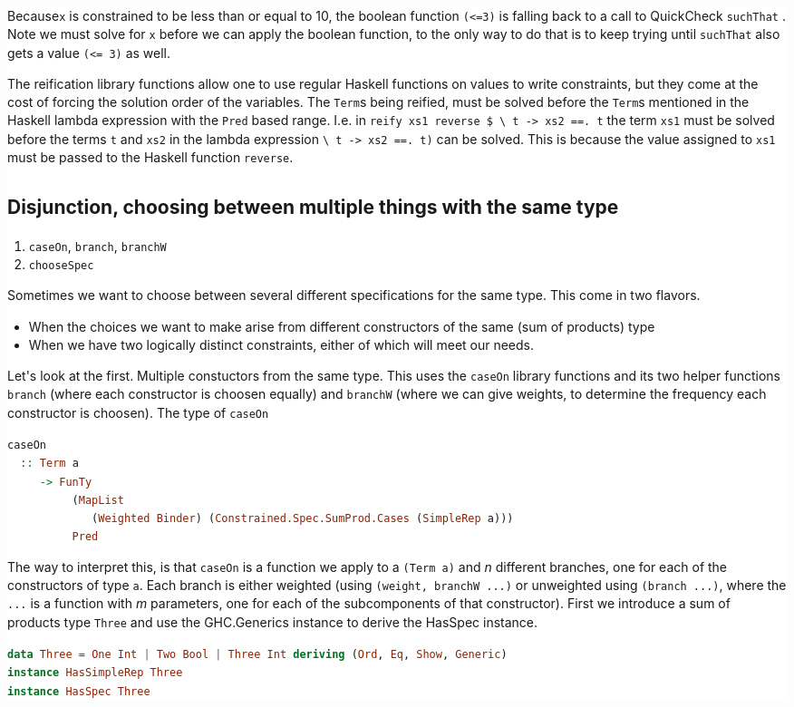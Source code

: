 Because`x` is constrained to be less than or equal to 10, the boolean function
`(<=3)` is falling back to a call to QuickCheck `suchThat` . Note we must solve for `x` before we can
apply the boolean function, to the only way to do that is to keep trying until `suchThat` also gets a value
`(<= 3)`  as well.

The reification library functions allow one to use regular Haskell functions on values to write
constraints, but they come at the cost of forcing the solution order of the variables. The `Term`s
being reified, must be solved before the `Term`s mentioned in the Haskell lambda expression
with the `Pred` based range. I.e. in `reify xs1 reverse $ \ t -> xs2 ==. t` the term `xs1` must
be solved before the terms `t` and `xs2` in the lambda expression `\ t -> xs2 ==. t)` can be solved.
This is because the value assigned to `xs1` must be passed to the Haskell function `reverse`.

## Disjunction, choosing between multiple things with the same type

1.  `caseOn`, `branch`, `branchW`
2.  `chooseSpec`

Sometimes we want to choose between several different specifications for the same type.  This come in two flavors.

-  When the choices we want to make arise from different constructors of the same (sum of products) type
-  When we have two logically distinct constraints, either of which will meet our needs.

Let's look at the first. Multiple constuctors from the same type. This uses the `caseOn` library functions and its two
helper functions `branch` (where each constructor is choosen equally) and `branchW` (where we can give weights, to determine the frequency each constructor is choosen). The type of `caseOn`

```haskell
caseOn
  :: Term a
     -> FunTy
          (MapList
             (Weighted Binder) (Constrained.Spec.SumProd.Cases (SimpleRep a)))
          Pred
```

The way to interpret this, is that `caseOn` is a function we apply to a `(Term a)` and *n* different branches, one for each
of the constructors of type `a`. Each branch is either weighted (using `(weight, branchW ...)` or
unweighted using `(branch ...)`, where the `...` is a function with *m* parameters, one for each of the
subcomponents of that constructor). First we introduce a sum of products type `Three` and use the GHC.Generics
instance to derive the HasSpec instance.

```haskell
data Three = One Int | Two Bool | Three Int deriving (Ord, Eq, Show, Generic)
instance HasSimpleRep Three
instance HasSpec Three
```
